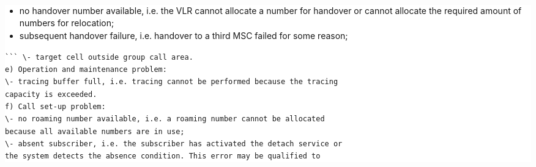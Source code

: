   * no handover number available, i.e. the VLR cannot allocate a number for handover or cannot allocate the required amount of numbers for relocation;
  * subsequent handover failure, i.e. handover to a third MSC failed for some reason;
```{=html}
``` \- target cell outside group call area.
e) Operation and maintenance problem:
\- tracing buffer full, i.e. tracing cannot be performed because the tracing
capacity is exceeded.
f) Call set-up problem:
\- no roaming number available, i.e. a roaming number cannot be allocated
because all available numbers are in use;
\- absent subscriber, i.e. the subscriber has activated the detach service or
the system detects the absence condition. This error may be qualified to
